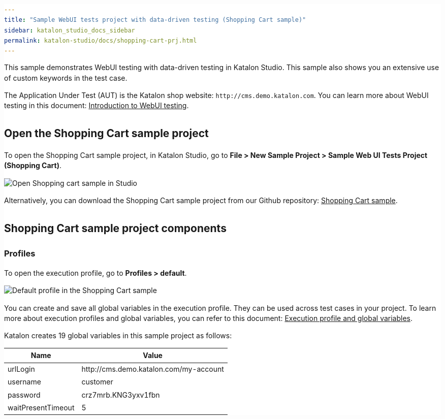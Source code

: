 ```yaml
---
title: "Sample WebUI tests project with data-driven testing (Shopping Cart sample)" 
sidebar: katalon_studio_docs_sidebar
permalink: katalon-studio/docs/shopping-cart-prj.html 
---
```


This sample demonstrates WebUI testing with data-driven testing in Katalon Studio. This sample also shows you an extensive use of custom keywords in the test case.

The Application Under Test (AUT) is the Katalon shop website: `http://cms.demo.katalon.com`. You can learn more about WebUI testing in this document: [Introduction to WebUI testing](https://docs.katalon.com/katalon-studio/docs/introduction-to-web-testing.html#before-you-begin).

## Open the Shopping Cart sample project

To open the Shopping Cart sample project, in Katalon Studio, go to **File > New Sample Project > Sample Web UI Tests Project (Shopping Cart)**.

<img src="https://github.com/katalon-studio/docs-images/raw/master/katalon-studio/docs/shopping-cart-samples/KS-SHOPPING-Open-sample-shopping-cart.png" width="70%" alt="Open Shopping cart sample in Studio">

Alternatively, you can download the Shopping Cart sample project from our Github repository: [Shopping Cart sample](https://github.com/katalon-studio-samples/shopping-cart-tests).

## Shopping Cart sample project components

### Profiles

To open the execution profile, go to **Profiles > default**.

<img src="https://github.com/katalon-studio/docs-images/raw/master/katalon-studio/docs/shopping-cart-samples/KS-SHOPPING-Execution-profiles.png" width="70%" alt="Default profile in the Shopping Cart sample">

You can create and save all global variables in the execution profile. They can be used across test cases in your project. To learn more about execution profiles and global variables, you can refer to this document: [Execution profile and global variables](https://docs.katalon.com/katalon-studio/docs/execution-profile-v54.html).

Katalon creates 19 global variables in this sample project as follows:

<table>
<thead>
  <tr>
    <th>Name</th>
    <th>Value</th>
  </tr>
</thead>
<tbody>
  <tr>
    <td>urlLogin</td>
    <td>http://cms.demo.katalon.com/my-account</td>
  </tr>
  <tr>
    <td>username</td>
    <td>customer</td>
  </tr>
  <tr>
    <td>password</td>
    <td>crz7mrb.KNG3yxv1fbn</td>
  </tr>
  <tr>
    <td>waitPresentTimeout</td>
    <td>5</td>
  </tr>
  <tr>